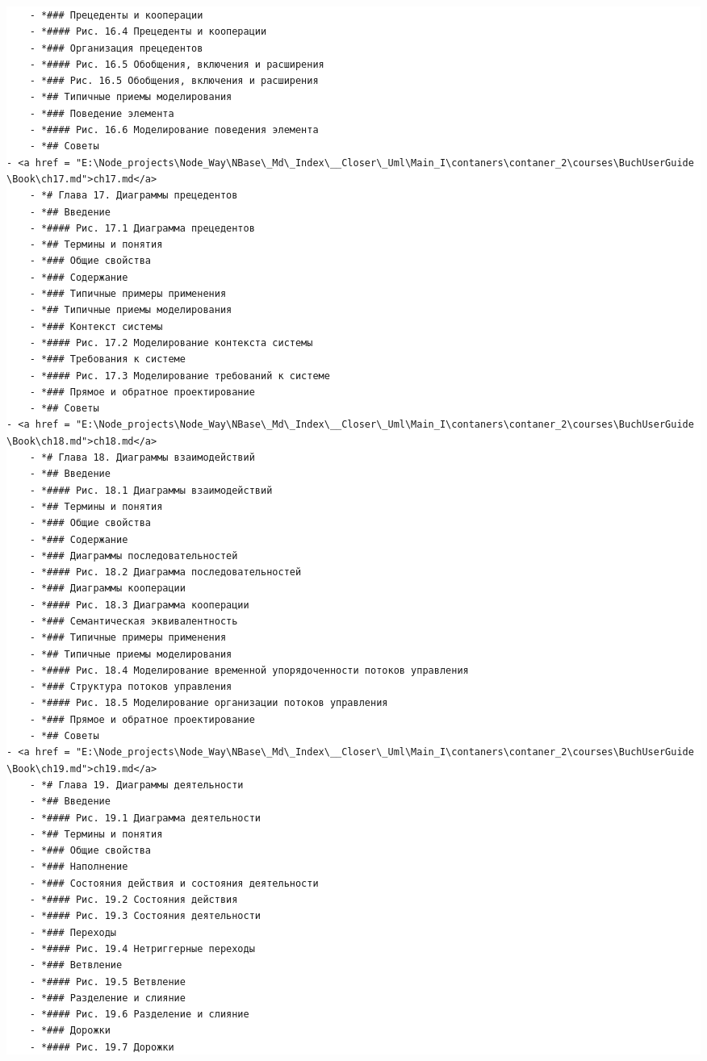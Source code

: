         - *### Прецеденты и кооперации
        - *#### Рис. 16.4 Прецеденты и кооперации
        - *### Организация прецедентов
        - *#### Рис. 16.5 Обобщения, включения и расширения
        - *### Рис. 16.5 Обобщения, включения и расширения
        - *## Типичные приемы моделирования
        - *### Поведение элемента
        - *#### Рис. 16.6 Моделирование поведения элемента
        - *## Советы
    - <a href = "E:\Node_projects\Node_Way\NBase\_Md\_Index\__Closer\_Uml\Main_I\contaners\contaner_2\courses\BuchUserGuide\Book\ch17.md">ch17.md</a>
        - *# Глава 17. Диаграммы прецедентов
        - *## Введение
        - *#### Рис. 17.1 Диаграмма прецедентов
        - *## Термины и понятия
        - *### Общие свойства
        - *### Содержание
        - *### Типичные примеры применения
        - *## Типичные приемы моделирования
        - *### Контекст системы
        - *#### Рис. 17.2 Моделирование контекста системы
        - *### Требования к системе
        - *#### Рис. 17.3 Моделирование требований к системе
        - *### Прямое и обратное проектирование
        - *## Советы
    - <a href = "E:\Node_projects\Node_Way\NBase\_Md\_Index\__Closer\_Uml\Main_I\contaners\contaner_2\courses\BuchUserGuide\Book\ch18.md">ch18.md</a>
        - *# Глава 18. Диаграммы взаимодействий
        - *## Введение
        - *#### Рис. 18.1 Диаграммы взаимодействий
        - *## Термины и понятия
        - *### Общие свойства
        - *### Содержание
        - *### Диаграммы последовательностей
        - *#### Рис. 18.2 Диаграмма последовательностей
        - *### Диаграммы кооперации
        - *#### Рис. 18.3 Диаграмма кооперации
        - *### Семантическая эквивалентность
        - *### Типичные примеры применения
        - *## Типичные приемы моделирования
        - *#### Рис. 18.4 Моделирование временной упорядоченности потоков управления
        - *### Структура потоков управления
        - *#### Рис. 18.5 Моделирование организации потоков управления
        - *### Прямое и обратное проектирование
        - *## Советы
    - <a href = "E:\Node_projects\Node_Way\NBase\_Md\_Index\__Closer\_Uml\Main_I\contaners\contaner_2\courses\BuchUserGuide\Book\ch19.md">ch19.md</a>
        - *# Глава 19. Диаграммы деятельности
        - *## Введение
        - *#### Рис. 19.1 Диаграмма деятельности
        - *## Термины и понятия
        - *### Общие свойства
        - *### Наполнение
        - *### Состояния действия и состояния деятельности
        - *#### Рис. 19.2 Состояния действия
        - *#### Рис. 19.3 Состояния деятельности
        - *### Переходы
        - *#### Рис. 19.4 Нетриггерные переходы
        - *### Ветвление
        - *#### Рис. 19.5 Ветвление
        - *### Разделение и слияние
        - *#### Рис. 19.6 Разделение и слияние
        - *### Дорожки
        - *#### Рис. 19.7 Дорожки